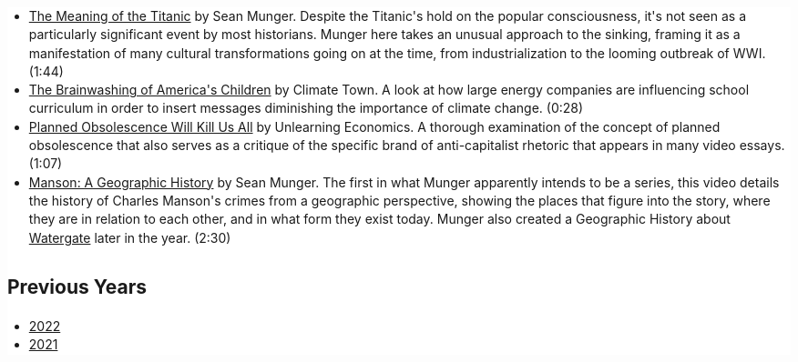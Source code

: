 - [The Meaning of the Titanic](https://www.youtube.com/watch?v=Z4kNo_0F8r8) by Sean Munger. Despite the Titanic's hold on the popular consciousness, it's not seen as a particularly significant event by most historians. Munger here takes an unusual approach to the sinking, framing it as a manifestation of many cultural transformations going on at the time, from industrialization to the looming outbreak of WWI. (1:44)
- [The Brainwashing of America's Children](https://www.youtube.com/watch?v=_pNRuafoyZ4) by Climate Town. A look at how large energy companies are influencing school curriculum in order to insert messages diminishing the importance of climate change. (0:28)
- [Planned Obsolescence Will Kill Us All](https://www.youtube.com/watch?v=Fz68ILyuWtA) by Unlearning Economics. A thorough examination of the concept of planned obsolescence that also serves as a critique of the specific brand of anti-capitalist rhetoric that appears in many video essays. (1:07)
- [Manson: A Geographic History](https://www.youtube.com/watch?v=zC5g1lxyygU) by Sean Munger. The first in what Munger apparently intends to be a series, this video details the history of Charles Manson's crimes from a geographic perspective, showing the places that figure into the story, where they are in relation to each other, and in what form they exist today. Munger also created a Geographic History about [Watergate](https://www.youtube.com/watch?v=GUmLe8YtIck) later in the year. (2:30)

## Previous Years
- [2022](/frontpage/internet/2023/01/17/video_essays.html)
- [2021](/frontpage/internet/2021/12/24/video_essays.html)
